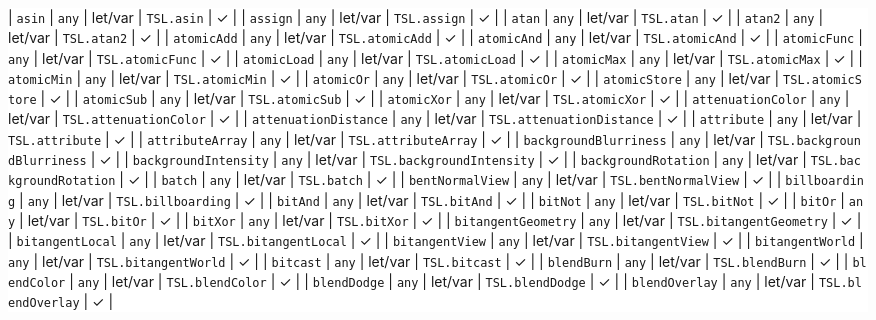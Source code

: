 | `asin` | `any` | let/var | `TSL.asin` | ✓ |
| `assign` | `any` | let/var | `TSL.assign` | ✓ |
| `atan` | `any` | let/var | `TSL.atan` | ✓ |
| `atan2` | `any` | let/var | `TSL.atan2` | ✓ |
| `atomicAdd` | `any` | let/var | `TSL.atomicAdd` | ✓ |
| `atomicAnd` | `any` | let/var | `TSL.atomicAnd` | ✓ |
| `atomicFunc` | `any` | let/var | `TSL.atomicFunc` | ✓ |
| `atomicLoad` | `any` | let/var | `TSL.atomicLoad` | ✓ |
| `atomicMax` | `any` | let/var | `TSL.atomicMax` | ✓ |
| `atomicMin` | `any` | let/var | `TSL.atomicMin` | ✓ |
| `atomicOr` | `any` | let/var | `TSL.atomicOr` | ✓ |
| `atomicStore` | `any` | let/var | `TSL.atomicStore` | ✓ |
| `atomicSub` | `any` | let/var | `TSL.atomicSub` | ✓ |
| `atomicXor` | `any` | let/var | `TSL.atomicXor` | ✓ |
| `attenuationColor` | `any` | let/var | `TSL.attenuationColor` | ✓ |
| `attenuationDistance` | `any` | let/var | `TSL.attenuationDistance` | ✓ |
| `attribute` | `any` | let/var | `TSL.attribute` | ✓ |
| `attributeArray` | `any` | let/var | `TSL.attributeArray` | ✓ |
| `backgroundBlurriness` | `any` | let/var | `TSL.backgroundBlurriness` | ✓ |
| `backgroundIntensity` | `any` | let/var | `TSL.backgroundIntensity` | ✓ |
| `backgroundRotation` | `any` | let/var | `TSL.backgroundRotation` | ✓ |
| `batch` | `any` | let/var | `TSL.batch` | ✓ |
| `bentNormalView` | `any` | let/var | `TSL.bentNormalView` | ✓ |
| `billboarding` | `any` | let/var | `TSL.billboarding` | ✓ |
| `bitAnd` | `any` | let/var | `TSL.bitAnd` | ✓ |
| `bitNot` | `any` | let/var | `TSL.bitNot` | ✓ |
| `bitOr` | `any` | let/var | `TSL.bitOr` | ✓ |
| `bitXor` | `any` | let/var | `TSL.bitXor` | ✓ |
| `bitangentGeometry` | `any` | let/var | `TSL.bitangentGeometry` | ✓ |
| `bitangentLocal` | `any` | let/var | `TSL.bitangentLocal` | ✓ |
| `bitangentView` | `any` | let/var | `TSL.bitangentView` | ✓ |
| `bitangentWorld` | `any` | let/var | `TSL.bitangentWorld` | ✓ |
| `bitcast` | `any` | let/var | `TSL.bitcast` | ✓ |
| `blendBurn` | `any` | let/var | `TSL.blendBurn` | ✓ |
| `blendColor` | `any` | let/var | `TSL.blendColor` | ✓ |
| `blendDodge` | `any` | let/var | `TSL.blendDodge` | ✓ |
| `blendOverlay` | `any` | let/var | `TSL.blendOverlay` | ✓ |